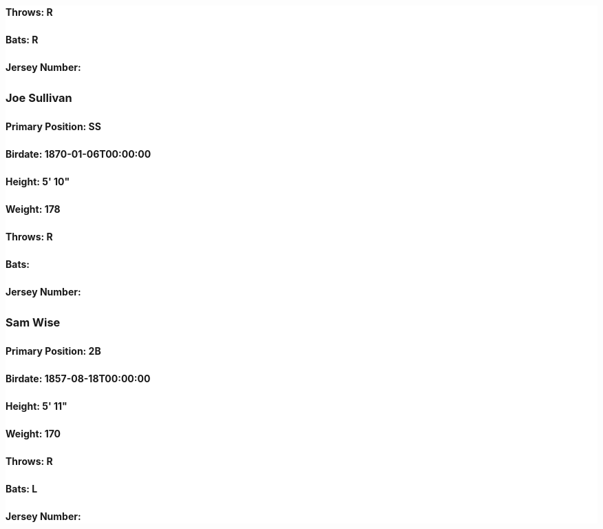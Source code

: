 #### Throws: R
#### Bats: R
#### Jersey Number: 
### Joe Sullivan
#### Primary Position: SS
#### Birdate: 1870-01-06T00:00:00
#### Height: 5' 10"
#### Weight: 178
#### Throws: R
#### Bats: 
#### Jersey Number: 
### Sam Wise
#### Primary Position: 2B
#### Birdate: 1857-08-18T00:00:00
#### Height: 5' 11"
#### Weight: 170
#### Throws: R
#### Bats: L
#### Jersey Number: 